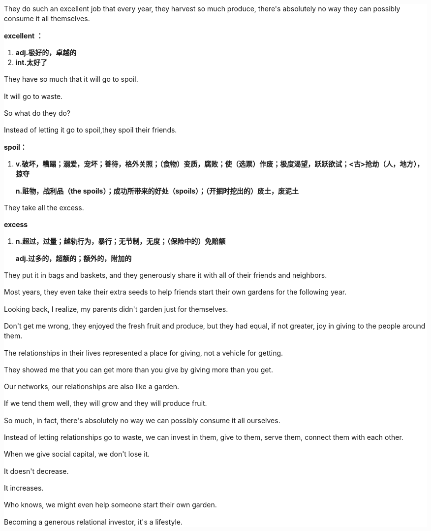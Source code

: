They do such an excellent job that every year, they harvest so much produce, there's absolutely no way they can possibly consume it all themselves.

**excellent ：**

1. **adj.极好的，卓越的**
2. **int.太好了**

They have so much that it will go to spoil.

It will go to waste.

So what do they do?

Instead of letting it go to spoil,they spoil their friends.

**spoil：**

1. **v.破坏，糟蹋；溺爱，宠坏；善待，格外关照；（食物）变质，腐败；使（选票）作废；极度渴望，跃跃欲试；<古>抢劫（人，地方），掠夺**

   **n.赃物，战利品（the spoils）；成功所带来的好处（spoils）；（开掘时挖出的）废土，废泥土**

They take all the excess.

**excess**

1. **n.超过，过量；越轨行为，暴行；无节制，无度；（保险中的）免赔额**

   **adj.过多的，超额的；额外的，附加的**

They put it in bags and baskets, and they generously share it with all of their friends and neighbors.

Most years, they even take their extra seeds to help friends start their own gardens for the following year.

Looking back, I realize, my parents didn't garden just for themselves.

Don't get me wrong, they enjoyed the fresh fruit and produce, but they had equal, if not greater, joy in giving to the people around them.

The relationships in their lives represented a place for giving, not a vehicle for getting.

They showed me that you can get more than you give by giving more than you get.

Our networks, our relationships are also like a garden.

If we tend them well, they will grow and they will produce fruit.

So much, in fact, there's absolutely no way we can possibly consume it all ourselves.

Instead of letting relationships go to waste, we can invest in them, give to them, serve them, connect them with each other.

When we give social capital, we don't lose it.

It doesn't decrease.

It increases.

Who knows, we might even help someone start their own garden.

Becoming a generous relational investor, it's a lifestyle.
